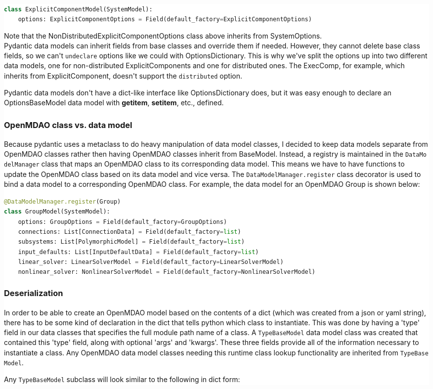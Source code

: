 ```python
class ExplicitComponentModel(SystemModel):
    options: ExplicitComponentOptions = Field(default_factory=ExplicitComponentOptions)
```

Note that the NonDistributedExplicitComponentOptions class above inherits from SystemOptions.  
Pydantic data models can inherit fields from
base classes and override them if needed.  However, they cannot delete base class fields, so we can't
`undeclare` options like we could with OptionsDictionary.  This is why we've split the options up
into two different data models, one for non-distributed ExplicitComponents and one for distributed
ones.  The ExecComp, for example, which inherits from ExplicitComponent, doesn't support the 
`distributed` option.

Pydantic data models don't have a dict-like interface like OptionsDictionary does, but it was easy
enough to declare an OptionsBaseModel data model with __getitem__, __setitem__, etc., defined.



### OpenMDAO class vs. data model

Because pydantic uses a metaclass to do heavy manipulation of data model classes, I decided to keep
data models separate from OpenMDAO classes rather then having OpenMDAO classes inherit from BaseModel.
Instead, a registry is maintained in the `DataModelManager` class that maps an OpenMDAO class to its 
corresponding data model.  This means we have to have functions to update the OpenMDAO class based 
on its data model and vice versa.  The `DataModelManager.register` class decorator is used to bind a 
data model to a corresponding OpenMDAO class.  For example, the data model for an OpenMDAO Group is 
shown below:

```python
@DataModelManager.register(Group)
class GroupModel(SystemModel):
    options: GroupOptions = Field(default_factory=GroupOptions)
    connections: List[ConnectionData] = Field(default_factory=list)
    subsystems: List[PolymorphicModel] = Field(default_factory=list)
    input_defaults: List[InputDefaultData] = Field(default_factory=list)
    linear_solver: LinearSolverModel = Field(default_factory=LinearSolverModel)
    nonlinear_solver: NonlinearSolverModel = Field(default_factory=NonlinearSolverModel)
```

### Deserialization

In order to be able to create an OpenMDAO model based on the contents of a dict (which was created
from a json or yaml string), there has to be some kind of declaration in the dict that tells python
which class to instantiate.  This was done by having a 'type' field in our data classes that 
specifies the full module path name of a class.  A `TypeBaseModel` data model class was created 
that contained this 'type' field, along with optional 'args' and 'kwargs'.  These three fields provide all
of the information necessary to instantiate a class.  Any OpenMDAO data model classes needing this
runtime class lookup functionality are inherited from `TypeBaseModel`.

Any `TypeBaseModel` subclass will look similar to the following in dict form:
